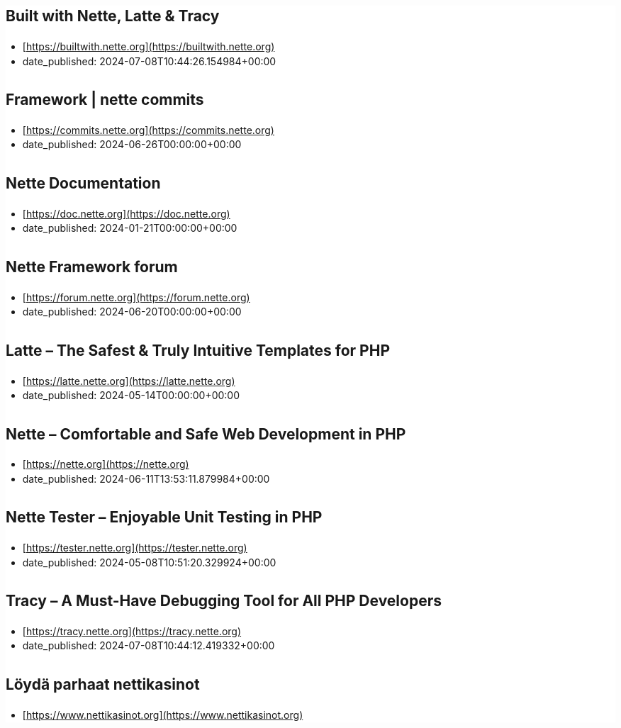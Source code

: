  ## Built with Nette, Latte & Tracy
 - [https://builtwith.nette.org](https://builtwith.nette.org)
 - date_published: 2024-07-08T10:44:26.154984+00:00

 ## Framework | nette commits
 - [https://commits.nette.org](https://commits.nette.org)
 - date_published: 2024-06-26T00:00:00+00:00

 ## Nette Documentation
 - [https://doc.nette.org](https://doc.nette.org)
 - date_published: 2024-01-21T00:00:00+00:00

 ## Nette Framework forum
 - [https://forum.nette.org](https://forum.nette.org)
 - date_published: 2024-06-20T00:00:00+00:00

 ## Latte – The Safest & Truly Intuitive Templates for PHP
 - [https://latte.nette.org](https://latte.nette.org)
 - date_published: 2024-05-14T00:00:00+00:00

 ## Nette – Comfortable and Safe Web Development in PHP
 - [https://nette.org](https://nette.org)
 - date_published: 2024-06-11T13:53:11.879984+00:00

 ## Nette Tester – Enjoyable Unit Testing in PHP
 - [https://tester.nette.org](https://tester.nette.org)
 - date_published: 2024-05-08T10:51:20.329924+00:00

 ## Tracy – A Must-Have Debugging Tool for All PHP Developers
 - [https://tracy.nette.org](https://tracy.nette.org)
 - date_published: 2024-07-08T10:44:12.419332+00:00

 ## Löydä parhaat nettikasinot
 - [https://www.nettikasinot.org](https://www.nettikasinot.org)
